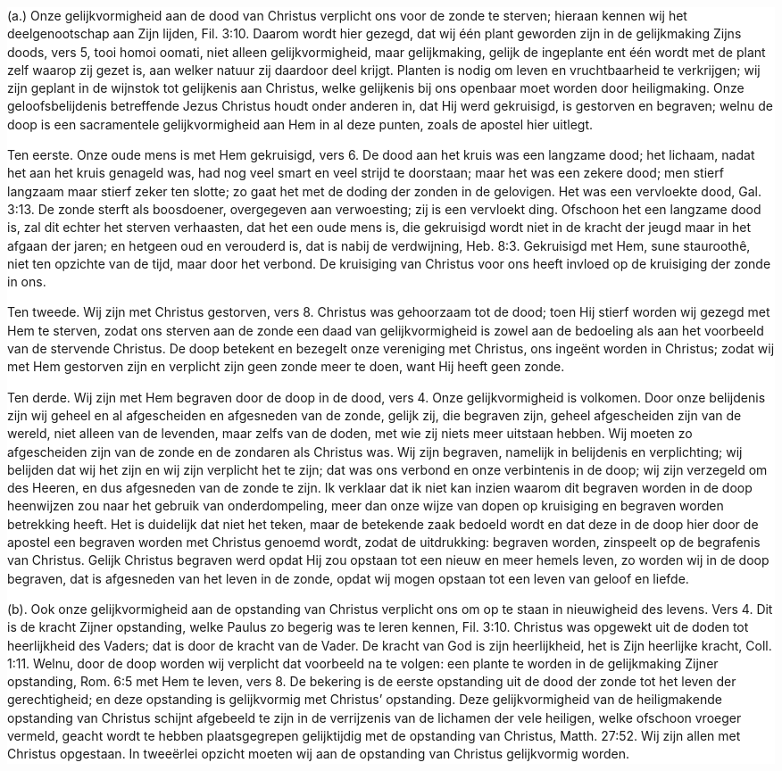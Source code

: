 (a.) Onze gelijkvormigheid aan de dood van Christus verplicht ons voor de zonde te sterven; hieraan kennen wij het deelgenootschap aan Zijn lijden, Fil. 3:10. Daarom wordt hier gezegd, dat wij één plant geworden zijn in de gelijkmaking Zijns doods, vers 5, tooi homoi oomati, niet alleen gelijkvormigheid, maar gelijkmaking, gelijk de ingeplante ent één wordt met de plant zelf waarop zij gezet is, aan welker natuur zij daardoor deel krijgt. Planten is nodig om leven en vruchtbaarheid te verkrijgen; wij zijn geplant in de wijnstok tot gelijkenis aan Christus, welke gelijkenis bij ons openbaar moet worden door heiligmaking. Onze geloofsbelijdenis betreffende Jezus Christus houdt onder anderen in, dat Hij werd gekruisigd, is gestorven en begraven; welnu de doop is een sacramentele gelijkvormigheid aan Hem in al deze punten, zoals de apostel hier uitlegt. 

Ten eerste. Onze oude mens is met Hem gekruisigd, vers 6. De dood aan het kruis was een langzame dood; het lichaam, nadat het aan het kruis genageld was, had nog veel smart en veel strijd te doorstaan; maar het was een zekere dood; men stierf langzaam maar stierf zeker ten slotte; zo gaat het met de doding der zonden in de gelovigen. Het was een vervloekte dood, Gal. 3:13. De zonde sterft als boosdoener, overgegeven aan verwoesting; zij is een vervloekt ding. Ofschoon het een langzame dood is, zal dit echter het sterven verhaasten, dat het een oude mens is, die gekruisigd wordt niet in de kracht der jeugd maar in het afgaan der jaren; en hetgeen oud en verouderd is, dat is nabij de verdwijning, Heb. 8:3. Gekruisigd met Hem, sune stauroothê, niet ten opzichte van de tijd, maar door het verbond. De kruisiging van Christus voor ons heeft invloed op de kruisiging der zonde in ons. 

Ten tweede. Wij zijn met Christus gestorven, vers 8. Christus was gehoorzaam tot de dood; toen Hij stierf worden wij gezegd met Hem te sterven, zodat ons sterven aan de zonde een daad van gelijkvormigheid is zowel aan de bedoeling als aan het voorbeeld van de stervende Christus. De doop betekent en bezegelt onze vereniging met Christus, ons ingeënt worden in Christus; zodat wij met Hem gestorven zijn en verplicht zijn geen zonde meer te doen, want Hij heeft geen zonde. 

Ten derde. Wij zijn met Hem begraven door de doop in de dood, vers 4. Onze gelijkvormigheid is volkomen. Door onze belijdenis zijn wij geheel en al afgescheiden en afgesneden van de zonde, gelijk zij, die begraven zijn, geheel afgescheiden zijn van de wereld, niet alleen van de levenden, maar zelfs van de doden, met wie zij niets meer uitstaan hebben. Wij moeten zo afgescheiden zijn van de zonde en de zondaren als Christus was. Wij zijn begraven, namelijk in belijdenis en verplichting; wij belijden dat wij het zijn en wij zijn verplicht het te zijn; dat was ons verbond en onze verbintenis in de doop; wij zijn verzegeld om des Heeren, en dus afgesneden van de zonde te zijn. Ik verklaar dat ik niet kan inzien waarom dit begraven worden in de doop heenwijzen zou naar het gebruik van onderdompeling, meer dan onze wijze van dopen op kruisiging en begraven worden betrekking heeft. Het is duidelijk dat niet het teken, maar de betekende zaak bedoeld wordt en dat deze in de doop hier door de apostel een begraven worden met Christus genoemd wordt, zodat de uitdrukking: begraven worden, zinspeelt op de begrafenis van Christus. Gelijk Christus begraven werd opdat Hij zou opstaan tot een nieuw en meer hemels leven, zo worden wij in de doop begraven, dat is afgesneden van het leven in de zonde, opdat wij mogen opstaan tot een leven van geloof en liefde. 

(b). Ook onze gelijkvormigheid aan de opstanding van Christus verplicht ons om op te staan in nieuwigheid des levens. Vers 4. Dit is de kracht Zijner opstanding, welke Paulus zo begerig was te leren kennen, Fil. 3:10. Christus was opgewekt uit de doden tot heerlijkheid des Vaders; dat is door de kracht van de Vader. De kracht van God is zijn heerlijkheid, het is Zijn heerlijke kracht, Coll. 1:11. Welnu, door de doop worden wij verplicht dat voorbeeld na te volgen: een plante te worden in de gelijkmaking Zijner opstanding, Rom. 6:5 met Hem te leven, vers 8. De bekering is de eerste opstanding uit de dood der zonde tot het leven der gerechtigheid; en deze opstanding is gelijkvormig met Christus’ opstanding. Deze gelijkvormigheid van de heiligmakende opstanding van Christus schijnt afgebeeld te zijn in de verrijzenis van de lichamen der vele heiligen, welke ofschoon vroeger vermeld, geacht wordt te hebben plaatsgegrepen gelijktijdig met de opstanding van Christus, Matth. 27:52. Wij zijn allen met Christus opgestaan. In tweeërlei opzicht moeten wij aan de opstanding van Christus gelijkvormig worden. 

